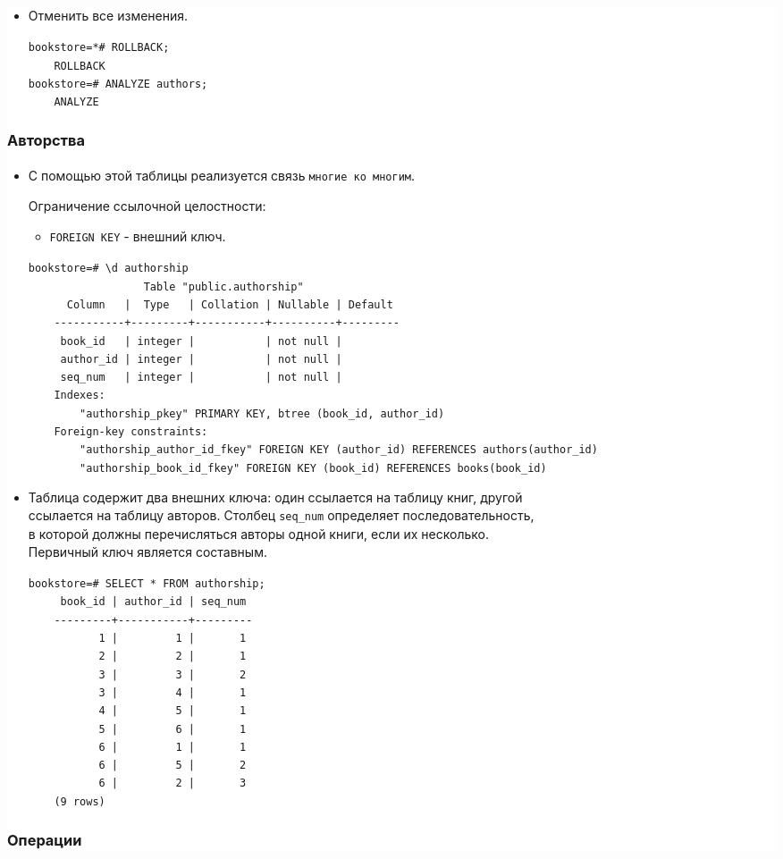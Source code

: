 - Отменить все изменения.
    ```
    bookstore=*# ROLLBACK;
        ROLLBACK
    bookstore=# ANALYZE authors;
        ANALYZE
    ```

### Авторства

- С помощью этой таблицы реализуется связь `многие ко многим`.

    Ограничение ссылочной целостности:
    - `FOREIGN KEY` - внешний ключ.

    ```
    bookstore=# \d authorship
                      Table "public.authorship"
          Column   |  Type   | Collation | Nullable | Default
        -----------+---------+-----------+----------+---------
         book_id   | integer |           | not null |
         author_id | integer |           | not null |
         seq_num   | integer |           | not null |
        Indexes:
            "authorship_pkey" PRIMARY KEY, btree (book_id, author_id)
        Foreign-key constraints:
            "authorship_author_id_fkey" FOREIGN KEY (author_id) REFERENCES authors(author_id)
            "authorship_book_id_fkey" FOREIGN KEY (book_id) REFERENCES books(book_id)
    ```

- Таблица содержит два внешних ключа: один ссылается на таблицу книг, другой \
    ссылается на таблицу авторов. Столбец `seq_num` определяет последовательность, \
    в которой должны перечисляться авторы одной книги, если их несколько. \
    Первичный ключ является составным.

    ```
    bookstore=# SELECT * FROM authorship;
         book_id | author_id | seq_num
        ---------+-----------+---------
               1 |         1 |       1
               2 |         2 |       1
               3 |         3 |       2
               3 |         4 |       1
               4 |         5 |       1
               5 |         6 |       1
               6 |         1 |       1
               6 |         5 |       2
               6 |         2 |       3
        (9 rows)
    ```

### Операции

